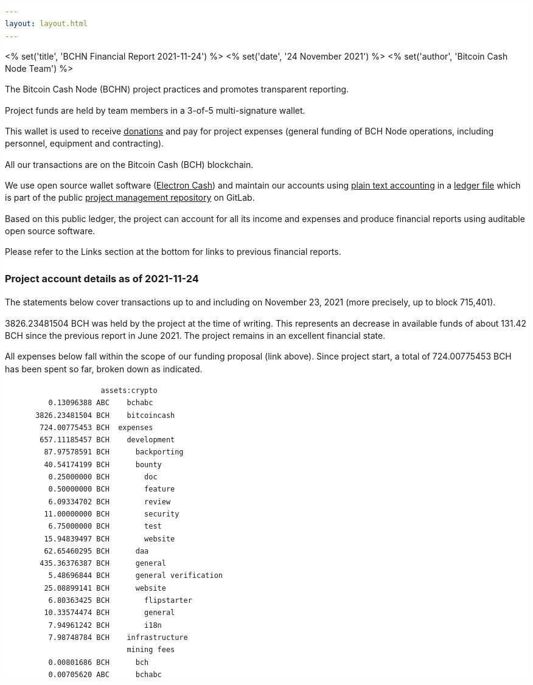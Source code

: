 ```yaml
---
layout: layout.html
---
```


<% set('title', 'BCHN Financial Report 2021-11-24') %>
<% set('date', '24 November 2021') %>
<% set('author', 'Bitcoin Cash Node Team') %>

The Bitcoin Cash Node (BCHN) project practices and promotes transparent reporting.

Project funds are held by team members in a 3-of-5 multi-signature wallet.

This wallet is used to receive [donations](https://bitcoincashnode.org/#donate) and pay for project expenses (general funding of BCH Node operations, including personnel, equipment and contracting).

All our transactions are on the Bitcoin Cash (BCH) blockchain.

We use open source wallet software ([Electron Cash](https://www.electroncash.org/)) and maintain our accounts using [plain text accounting](https://plaintextaccounting.org/) in a [ledger file](https://gitlab.com/bitcoin-cash-node/bchn-project-management/bchn-pm-public/-/blob/master/finance/bookkeeping/bchn.journal) which is part of the public [project management repository](https://gitlab.com/bitcoin-cash-node/bchn-project-management/bchn-pm-public) on GitLab.

Based on this public ledger, the project can account for all its income and expenses and produce financial reports using auditable open source software.

Please refer to the Links section at the bottom for links to previous financial reports.


### Project account details as of 2021-11-24

The statements below cover transactions up to and including on November 23, 2021
(more precisely, up to block 715,401).

3826.23481504 BCH was held by the project at the time of writing.
This represents an decrease in available funds of about 131.42 BCH since the
previous report in June 2021.
The project remains in an excellent financial state.

All expenses below fall within the scope of our funding proposal (link above).
Since project start, a total of 724.00775453 BCH has been spent so far,
broken down as indicated.

                          assets:crypto
              0.13096388 ABC    bchabc
           3826.23481504 BCH    bitcoincash
            724.00775453 BCH  expenses
            657.11185457 BCH    development
             87.97578591 BCH      backporting
             40.54174199 BCH      bounty
              0.25000000 BCH        doc
              0.50000000 BCH        feature
              6.09334702 BCH        review
             11.00000000 BCH        security
              6.75000000 BCH        test
             15.94839497 BCH        website
             62.65460295 BCH      daa
            435.36376387 BCH      general
              5.48696844 BCH      general verification
             25.08899141 BCH      website
              6.80363425 BCH        flipstarter
             10.33574474 BCH        general
              7.94961242 BCH        i18n
              7.98748784 BCH    infrastructure
                                mining fees
              0.00801686 BCH      bch
              0.00705620 ABC      bchabc